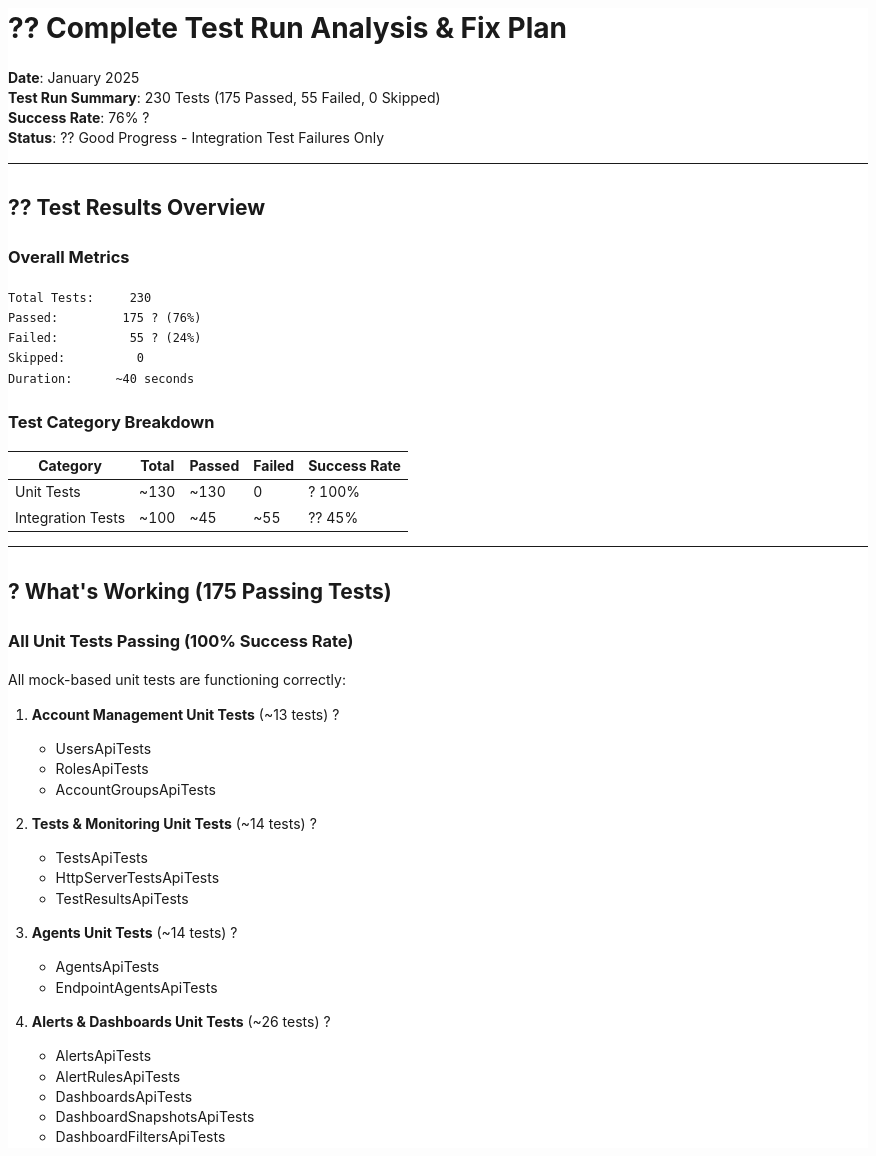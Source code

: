 # ?? Complete Test Run Analysis & Fix Plan

**Date**: January 2025  
**Test Run Summary**: 230 Tests (175 Passed, 55 Failed, 0 Skipped)  
**Success Rate**: 76% ?  
**Status**: ?? Good Progress - Integration Test Failures Only

---

## ?? Test Results Overview

### **Overall Metrics**
```
Total Tests:     230
Passed:         175 ? (76%)
Failed:          55 ? (24%)
Skipped:          0
Duration:      ~40 seconds
```

### **Test Category Breakdown**
| Category | Total | Passed | Failed | Success Rate |
|----------|-------|--------|--------|--------------|
| Unit Tests | ~130 | ~130 | 0 | ? 100% |
| Integration Tests | ~100 | ~45 | ~55 | ?? 45% |

---

## ? What's Working (175 Passing Tests)

### **All Unit Tests Passing (100% Success Rate)**

All mock-based unit tests are functioning correctly:

1. **Account Management Unit Tests** (~13 tests) ?
   - UsersApiTests
   - RolesApiTests
   - AccountGroupsApiTests

2. **Tests & Monitoring Unit Tests** (~14 tests) ?
   - TestsApiTests
   - HttpServerTestsApiTests
   - TestResultsApiTests

3. **Agents Unit Tests** (~14 tests) ?
   - AgentsApiTests
   - EndpointAgentsApiTests

4. **Alerts & Dashboards Unit Tests** (~26 tests) ?
   - AlertsApiTests
   - AlertRulesApiTests
   - DashboardsApiTests
   - DashboardSnapshotsApiTests
   - DashboardFiltersApiTests
